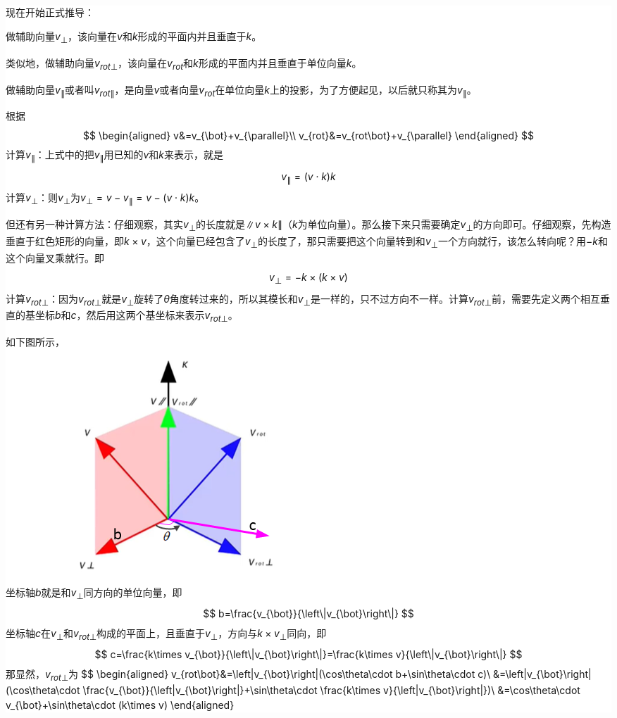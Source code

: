 现在开始正式推导：

做辅助向量$v_{\bot}$，该向量在$v$和$k$形成的平面内并且垂直于$k$。

类似地，做辅助向量$v_{rot\bot}$，该向量在$v_{rot}$和$k$形成的平面内并且垂直于单位向量$k$。

做辅助向量$v_{\parallel}$或者叫$v_{rot\parallel}$，是向量$v$或者向量$v_{rot}$在单位向量$k$上的投影，为了方便起见，以后就只称其为$v_{\parallel}$。

根据
$$
\begin{aligned}
v&=v_{\bot}+v_{\parallel}\\
v_{rot}&=v_{rot\bot}+v_{\parallel}
\end{aligned}
$$
计算$v_{\parallel}$：上式中的把$v_{\parallel}$用已知的$v$和$k$来表示，就是
$$
v_{\parallel}=(v\cdot k)k
$$
计算$v_{\bot}$：则$v_{\bot}$为$v_{\bot}=v-v_{\parallel}=v-(v\cdot k)k$。

但还有另一种计算方法：仔细观察，其实$v_{\bot}$的长度就是$\left \|v\times k\right \|$（$k$为单位向量）。那么接下来只需要确定$v_{\bot}$的方向即可。仔细观察，先构造垂直于红色矩形的向量，即$k\times v$，这个向量已经包含了$v_{\bot}$的长度了，那只需要把这个向量转到和$v_{\bot}$一个方向就行，该怎么转向呢？用$-k$和这个向量叉乘就行。即
$$
v_{\bot}=-k\times(k\times v)
$$
计算$v_{rot\bot}$：因为$v_{rot\bot}$就是$v_{\bot}$旋转了$\theta$角度转过来的，所以其模长和$v_{\bot}$是一样的，只不过方向不一样。计算$v_{rot\bot}$前，需要先定义两个相互垂直的基坐标$b$和$c$，然后用这两个基坐标来表示$v_{rot\bot}$。

如下图所示，

![rodrigues-figure-3](pic/rodrigues-figure-3.png)

坐标轴$b$就是和$v_{\bot}$同方向的单位向量，即
$$
b=\frac{v_{\bot}}{\left\|v_{\bot}\right\|}
$$
坐标轴$c$在$v_{\bot}$和$v_{rot\bot}$构成的平面上，且垂直于$v_{\bot}$，方向与$k\times v_{\bot}$同向，即
$$
c=\frac{k\times v_{\bot}}{\left\|v_{\bot}\right\|}=\frac{k\times v}{\left\|v_{\bot}\right\|}
$$
那显然，$v_{rot\bot}$为
$$
\begin{aligned}
v_{rot\bot}&=\left\|v_{\bot}\right\|(\cos\theta\cdot b+\sin\theta\cdot c)\\
&=\left\|v_{\bot}\right\|(\cos\theta\cdot \frac{v_{\bot}}{\left\|v_{\bot}\right\|}+\sin\theta\cdot \frac{k\times v}{\left\|v_{\bot}\right\|})\\
&=\cos\theta\cdot v_{\bot}+\sin\theta\cdot (k\times v)
\end{aligned}